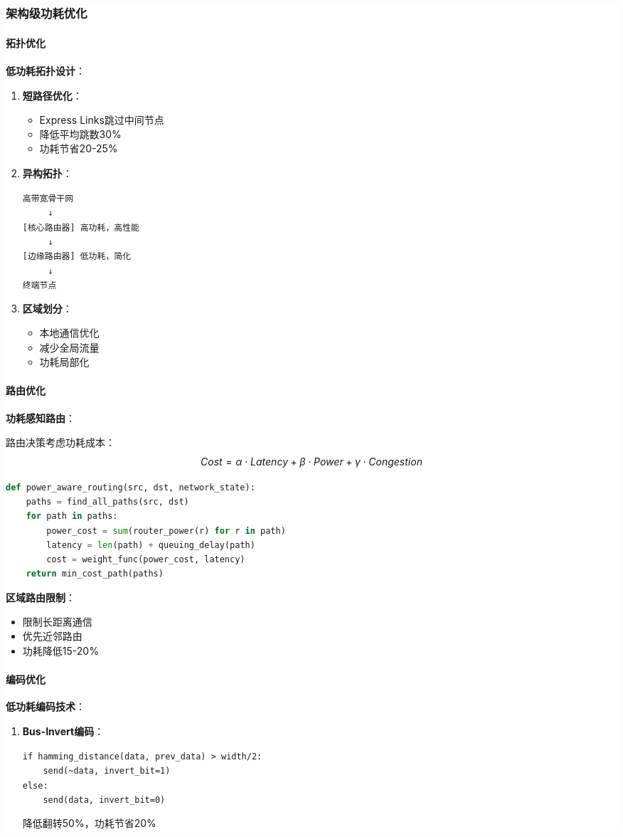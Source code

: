 ### 架构级功耗优化

#### 拓扑优化

**低功耗拓扑设计**：

1. **短路径优化**：
   - Express Links跳过中间节点
   - 降低平均跳数30%
   - 功耗节省20-25%

2. **异构拓扑**：
   ```
   高带宽骨干网
        ↓
   [核心路由器] 高功耗，高性能
        ↓
   [边缘路由器] 低功耗，简化
        ↓
   终端节点
   ```

3. **区域划分**：
   - 本地通信优化
   - 减少全局流量
   - 功耗局部化

#### 路由优化

**功耗感知路由**：

路由决策考虑功耗成本：
$$Cost = \alpha \cdot Latency + \beta \cdot Power + \gamma \cdot Congestion$$

```python
def power_aware_routing(src, dst, network_state):
    paths = find_all_paths(src, dst)
    for path in paths:
        power_cost = sum(router_power(r) for r in path)
        latency = len(path) + queuing_delay(path)
        cost = weight_func(power_cost, latency)
    return min_cost_path(paths)
```

**区域路由限制**：
- 限制长距离通信
- 优先近邻路由
- 功耗降低15-20%

#### 编码优化

**低功耗编码技术**：

1. **Bus-Invert编码**：
   ```
   if hamming_distance(data, prev_data) > width/2:
       send(~data, invert_bit=1)
   else:
       send(data, invert_bit=0)
   ```
   降低翻转50%，功耗节省20%
